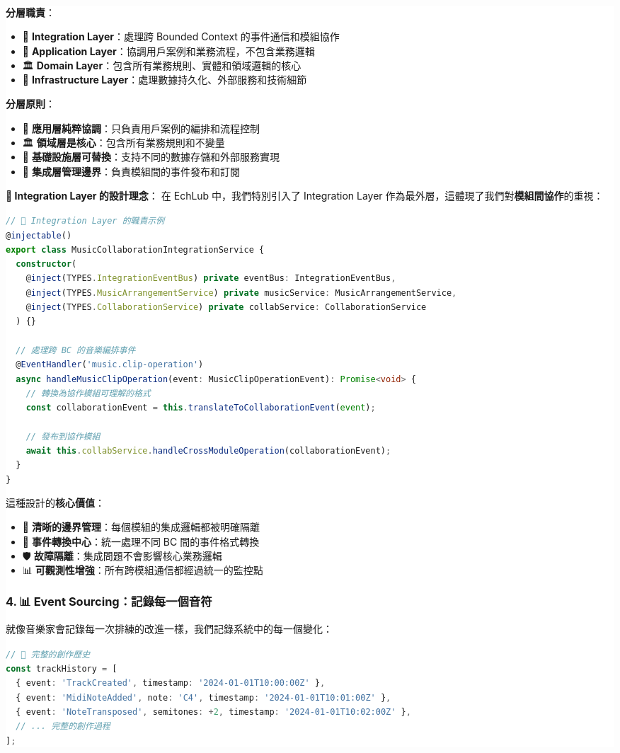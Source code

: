 **分層職責**：
- 🔗 **Integration Layer**：處理跨 Bounded Context 的事件通信和模組協作
- 🎯 **Application Layer**：協調用戶案例和業務流程，不包含業務邏輯
- 🏛️ **Domain Layer**：包含所有業務規則、實體和領域邏輯的核心
- 🔧 **Infrastructure Layer**：處理數據持久化、外部服務和技術細節

**分層原則**：
- 🎯 **應用層純粹協調**：只負責用戶案例的編排和流程控制
- 🏛️ **領域層是核心**：包含所有業務規則和不變量
- 🔧 **基礎設施層可替換**：支持不同的數據存儲和外部服務實現
- 🔗 **集成層管理邊界**：負責模組間的事件發布和訂閱

**🔗 Integration Layer 的設計理念**：
在 EchLub 中，我們特別引入了 Integration Layer 作為最外層，這體現了我們對**模組間協作**的重視：

```typescript
// 🎼 Integration Layer 的職責示例
@injectable()
export class MusicCollaborationIntegrationService {
  constructor(
    @inject(TYPES.IntegrationEventBus) private eventBus: IntegrationEventBus,
    @inject(TYPES.MusicArrangementService) private musicService: MusicArrangementService,
    @inject(TYPES.CollaborationService) private collabService: CollaborationService
  ) {}

  // 處理跨 BC 的音樂編排事件
  @EventHandler('music.clip-operation')
  async handleMusicClipOperation(event: MusicClipOperationEvent): Promise<void> {
    // 轉換為協作模組可理解的格式
    const collaborationEvent = this.translateToCollaborationEvent(event);
    
    // 發布到協作模組
    await this.collabService.handleCrossModuleOperation(collaborationEvent);
  }
}
```

這種設計的**核心價值**：
- 🎵 **清晰的邊界管理**：每個模組的集成邏輯都被明確隔離
- 🔄 **事件轉換中心**：統一處理不同 BC 間的事件格式轉換
- 🛡️ **故障隔離**：集成問題不會影響核心業務邏輯
- 📊 **可觀測性增強**：所有跨模組通信都經過統一的監控點

### 4. 📊 **Event Sourcing：記錄每一個音符**

就像音樂家會記錄每一次排練的改進一樣，我們記錄系統中的每一個變化：

```typescript
// 🎵 完整的創作歷史
const trackHistory = [
  { event: 'TrackCreated', timestamp: '2024-01-01T10:00:00Z' },
  { event: 'MidiNoteAdded', note: 'C4', timestamp: '2024-01-01T10:01:00Z' },
  { event: 'NoteTransposed', semitones: +2, timestamp: '2024-01-01T10:02:00Z' },
  // ... 完整的創作過程
];
```
